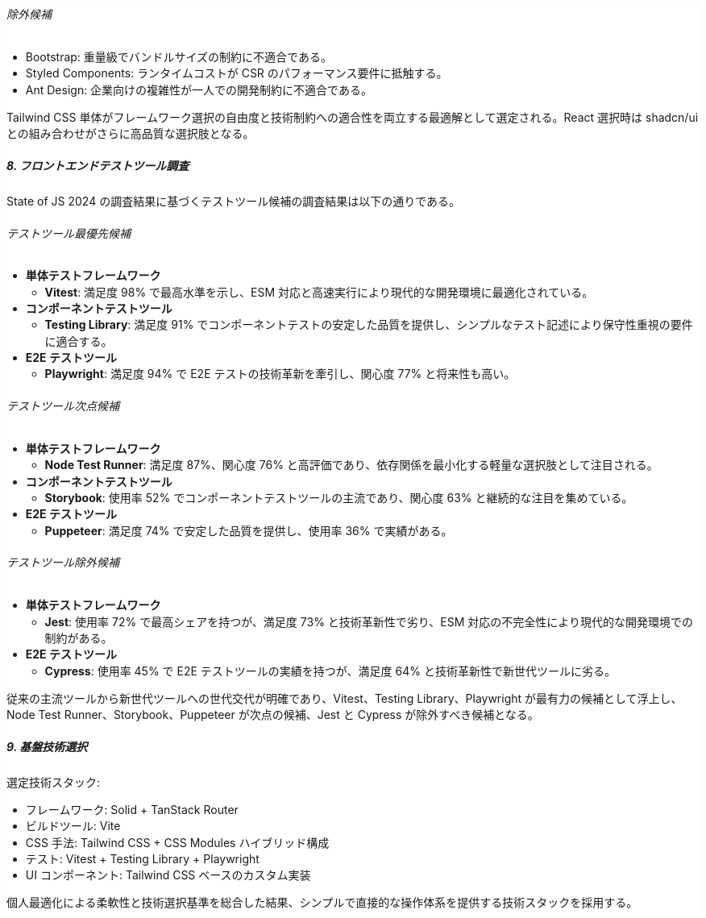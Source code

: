 ###### 除外候補

- Bootstrap: 重量級でバンドルサイズの制約に不適合である。
- Styled Components: ランタイムコストが CSR のパフォーマンス要件に抵触する。
- Ant Design: 企業向けの複雑性が一人での開発制約に不適合である。

Tailwind CSS 単体がフレームワーク選択の自由度と技術制約への適合性を両立する最適解として選定される。React 選択時は shadcn/ui との組み合わせがさらに高品質な選択肢となる。



##### 8. フロントエンドテストツール調査



State of JS 2024 の調査結果に基づくテストツール候補の調査結果は以下の通りである。

###### テストツール最優先候補

- **単体テストフレームワーク**
  - **Vitest**: 満足度 98% で最高水準を示し、ESM 対応と高速実行により現代的な開発環境に最適化されている。
- **コンポーネントテストツール**
  - **Testing Library**: 満足度 91% でコンポーネントテストの安定した品質を提供し、シンプルなテスト記述により保守性重視の要件に適合する。
- **E2E テストツール**
  - **Playwright**: 満足度 94% で E2E テストの技術革新を牽引し、関心度 77% と将来性も高い。

###### テストツール次点候補

- **単体テストフレームワーク**
  - **Node Test Runner**: 満足度 87%、関心度 76% と高評価であり、依存関係を最小化する軽量な選択肢として注目される。
- **コンポーネントテストツール**
  - **Storybook**: 使用率 52% でコンポーネントテストツールの主流であり、関心度 63% と継続的な注目を集めている。
- **E2E テストツール**
  - **Puppeteer**: 満足度 74% で安定した品質を提供し、使用率 36% で実績がある。

###### テストツール除外候補

- **単体テストフレームワーク**
  - **Jest**: 使用率 72% で最高シェアを持つが、満足度 73% と技術革新性で劣り、ESM 対応の不完全性により現代的な開発環境での制約がある。
- **E2E テストツール**
  - **Cypress**: 使用率 45% で E2E テストツールの実績を持つが、満足度 64% と技術革新性で新世代ツールに劣る。

従来の主流ツールから新世代ツールへの世代交代が明確であり、Vitest、Testing Library、Playwright が最有力の候補として浮上し、Node Test Runner、Storybook、Puppeteer が次点の候補、Jest と Cypress が除外すべき候補となる。



##### 9. 基盤技術選択



選定技術スタック:

- フレームワーク: Solid + TanStack Router
- ビルドツール: Vite
- CSS 手法: Tailwind CSS + CSS Modules ハイブリッド構成
- テスト: Vitest + Testing Library + Playwright
- UI コンポーネント: Tailwind CSS ベースのカスタム実装

個人最適化による柔軟性と技術選択基準を総合した結果、シンプルで直接的な操作体系を提供する技術スタックを採用する。
